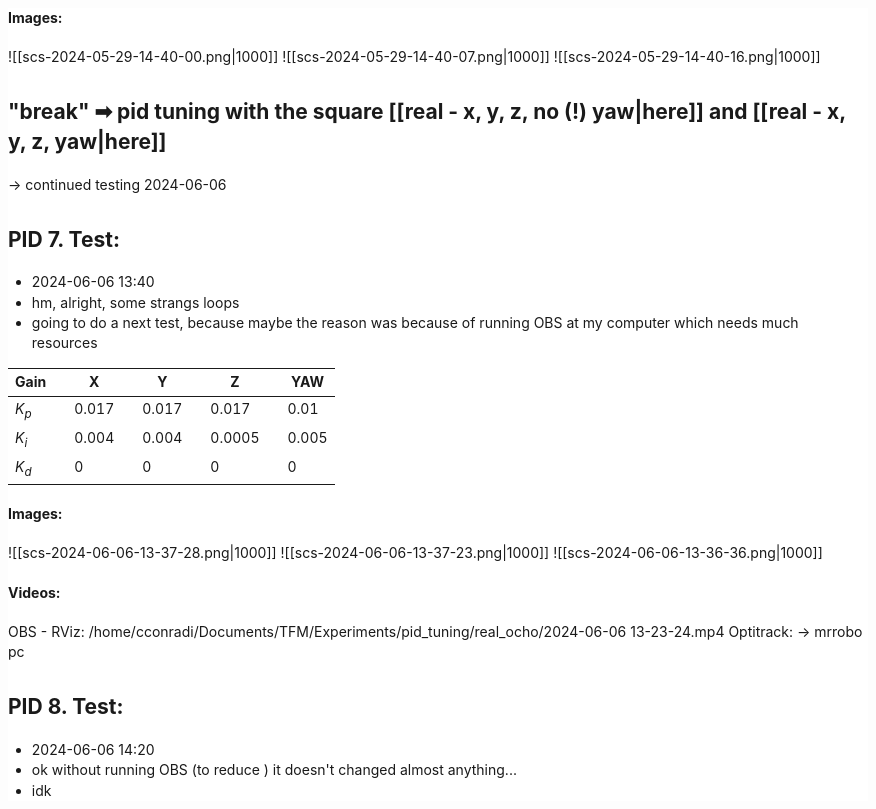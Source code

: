 #### Images:

![[scs-2024-05-29-14-40-00.png|1000]]
![[scs-2024-05-29-14-40-07.png|1000]]
![[scs-2024-05-29-14-40-16.png|1000]]

## "break" ➡ pid tuning with the square [[real - x, y, z, no (!) yaw|here]] and [[real - x, y, z, yaw|here]]  

-> continued testing 2024-06-06

## PID 7. Test: 
* 2024-06-06 13:40
* hm, alright, some strangs loops
* going to do a next test, because maybe the reason was because of running OBS at my computer which needs much resources

| Gain  |     | X     |     | Y     |     | Z      |     | YAW   |
| ----- | --- | ----- | --- | ----- | --- | ------ | --- | ----- |
| $K_p$ |     | 0.017 |     | 0.017 |     | 0.017  |     | 0.01  |
| $K_i$ |     | 0.004 |     | 0.004 |     | 0.0005 |     | 0.005 |
| $K_d$ |     | 0     |     | 0     |     | 0      |     | 0     |

#### Images:

![[scs-2024-06-06-13-37-28.png|1000]]
![[scs-2024-06-06-13-37-23.png|1000]]
![[scs-2024-06-06-13-36-36.png|1000]]


#### Videos:
OBS - RViz: /home/cconradi/Documents/TFM/Experiments/pid_tuning/real_ocho/2024-06-06 13-23-24.mp4
Optitrack: -> mrrobo pc














## PID 8. Test: 
* 2024-06-06 14:20
* ok without running OBS (to reduce ) it doesn't changed almost anything...
* idk
